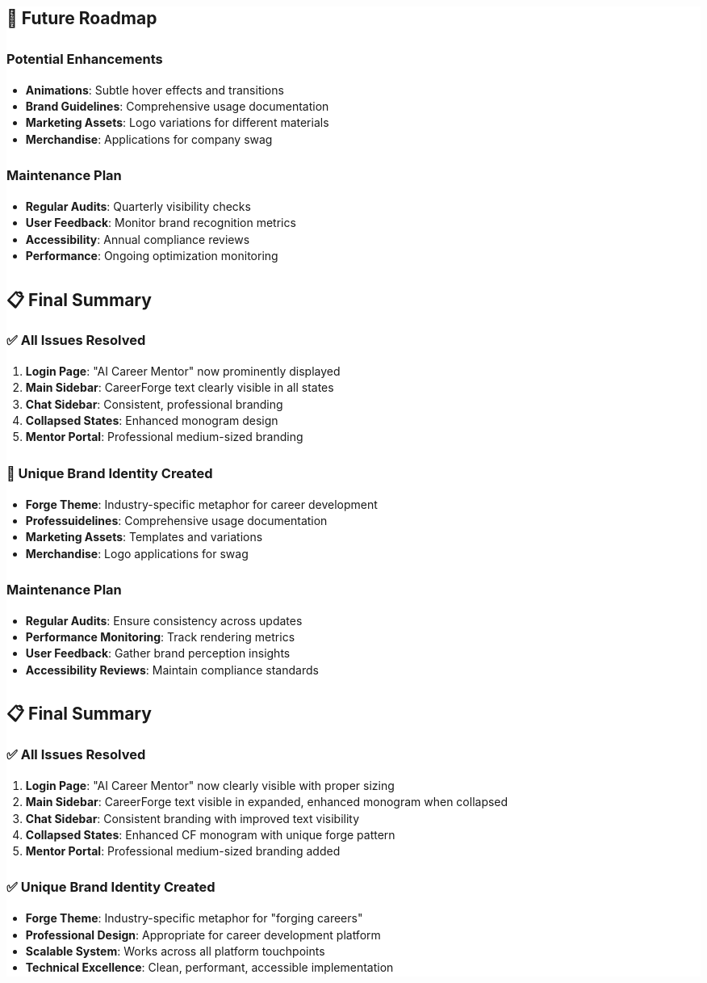 ## 🔮 **Future Roadmap**

### **Potential Enhancements**
- **Animations**: Subtle hover effects and transitions
- **Brand Guidelines**: Comprehensive usage documentation
- **Marketing Assets**: Logo variations for different materials
- **Merchandise**: Applications for company swag

### **Maintenance Plan**
- **Regular Audits**: Quarterly visibility checks
- **User Feedback**: Monitor brand recognition metrics
- **Accessibility**: Annual compliance reviews
- **Performance**: Ongoing optimization monitoring

## 📋 **Final Summary**

### **✅ All Issues Resolved**
1. **Login Page**: "AI Career Mentor" now prominently displayed
2. **Main Sidebar**: CareerForge text clearly visible in all states
3. **Chat Sidebar**: Consistent, professional branding
4. **Collapsed States**: Enhanced monogram design
5. **Mentor Portal**: Professional medium-sized branding

### **🎨 Unique Brand Identity Created**
- **Forge Theme**: Industry-specific metaphor for career development
- **Professuidelines**: Comprehensive usage documentation
- **Marketing Assets**: Templates and variations
- **Merchandise**: Logo applications for swag

### **Maintenance Plan**
- **Regular Audits**: Ensure consistency across updates
- **Performance Monitoring**: Track rendering metrics
- **User Feedback**: Gather brand perception insights
- **Accessibility Reviews**: Maintain compliance standards

## 📋 **Final Summary**

### **✅ All Issues Resolved**
1. **Login Page**: "AI Career Mentor" now clearly visible with proper sizing
2. **Main Sidebar**: CareerForge text visible in expanded, enhanced monogram when collapsed
3. **Chat Sidebar**: Consistent branding with improved text visibility  
4. **Collapsed States**: Enhanced CF monogram with unique forge pattern
5. **Mentor Portal**: Professional medium-sized branding added

### **✅ Unique Brand Identity Created**
- **Forge Theme**: Industry-specific metaphor for "forging careers"
- **Professional Design**: Appropriate for career development platform
- **Scalable System**: Works across all platform touchpoints
- **Technical Excellence**: Clean, performant, accessible implementation
